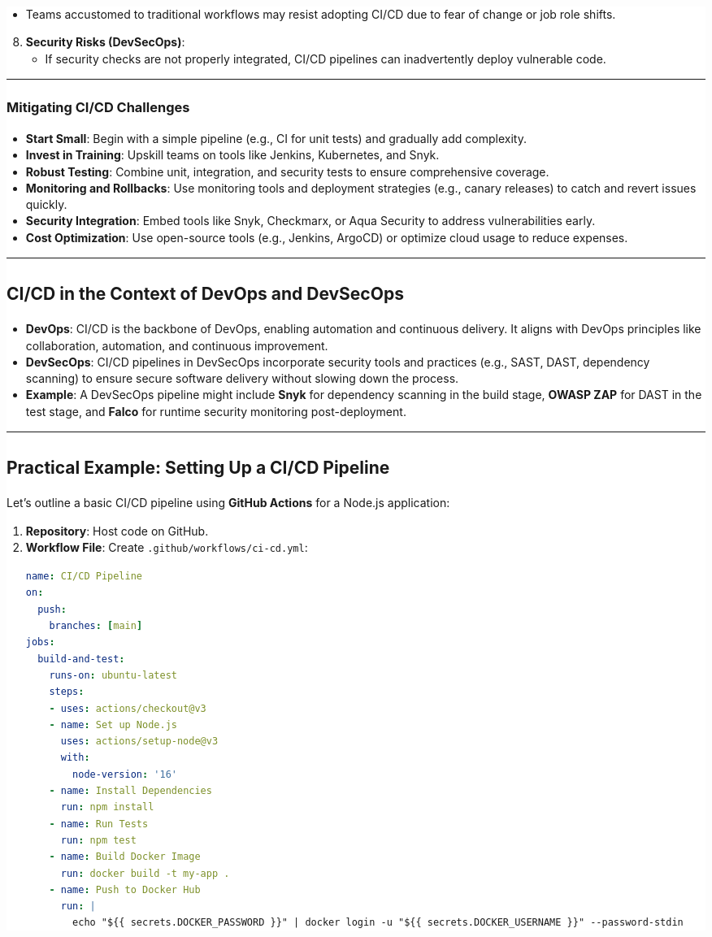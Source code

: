    - Teams accustomed to traditional workflows may resist adopting CI/CD due to fear of change or job role shifts.
8. **Security Risks (DevSecOps)**:
   - If security checks are not properly integrated, CI/CD pipelines can inadvertently deploy vulnerable code.

---

### Mitigating CI/CD Challenges
- **Start Small**: Begin with a simple pipeline (e.g., CI for unit tests) and gradually add complexity.
- **Invest in Training**: Upskill teams on tools like Jenkins, Kubernetes, and Snyk.
- **Robust Testing**: Combine unit, integration, and security tests to ensure comprehensive coverage.
- **Monitoring and Rollbacks**: Use monitoring tools and deployment strategies (e.g., canary releases) to catch and revert issues quickly.
- **Security Integration**: Embed tools like Snyk, Checkmarx, or Aqua Security to address vulnerabilities early.
- **Cost Optimization**: Use open-source tools (e.g., Jenkins, ArgoCD) or optimize cloud usage to reduce expenses.

---

## CI/CD in the Context of DevOps and DevSecOps

- **DevOps**: CI/CD is the backbone of DevOps, enabling automation and continuous delivery. It aligns with DevOps principles like collaboration, automation, and continuous improvement.
- **DevSecOps**: CI/CD pipelines in DevSecOps incorporate security tools and practices (e.g., SAST, DAST, dependency scanning) to ensure secure software delivery without slowing down the process.
- **Example**: A DevSecOps pipeline might include **Snyk** for dependency scanning in the build stage, **OWASP ZAP** for DAST in the test stage, and **Falco** for runtime security monitoring post-deployment.

---

## Practical Example: Setting Up a CI/CD Pipeline
Let’s outline a basic CI/CD pipeline using **GitHub Actions** for a Node.js application:
1. **Repository**: Host code on GitHub.
2. **Workflow File**: Create `.github/workflows/ci-cd.yml`:
   ```yaml
   name: CI/CD Pipeline
   on:
     push:
       branches: [main]
   jobs:
     build-and-test:
       runs-on: ubuntu-latest
       steps:
       - uses: actions/checkout@v3
       - name: Set up Node.js
         uses: actions/setup-node@v3
         with:
           node-version: '16'
       - name: Install Dependencies
         run: npm install
       - name: Run Tests
         run: npm test
       - name: Build Docker Image
         run: docker build -t my-app .
       - name: Push to Docker Hub
         run: |
           echo "${{ secrets.DOCKER_PASSWORD }}" | docker login -u "${{ secrets.DOCKER_USERNAME }}" --password-stdin
   ```